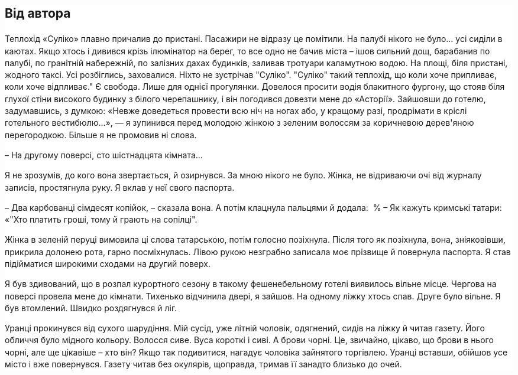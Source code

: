 ## Від автора

Теплохід «Суліко» плавно причалив до пристані.
Пасажири не відразу це помітили.
На палубі нікого не було... усі сиділи в каютах.
Якщо хтось і дивився крізь ілюмінатор на берег, то все одно не бачив міста – ішов сильний дощ, барабанив по палубі, по гранітній набережній, по залізних дахах будинків, заливав тротуари каламутною водою.
На площі, біля пристані, жодного таксі.
Усі розбіглись, заховалися.
Ніхто не зустрічав "Суліко".
"Суліко" такий теплохід, що коли хоче припливає, коли хоче відпливає."
Є свобода.
Лише для однієї прогулянки.
Довелося просити водія блакитного фургону, що стояв біля глухої стіни високого будинку з білого черепашнику, і він погодився довезти мене до «Асторії».
Зайшовши до готелю, задумавшись, з думкою: «Невже доведеться провести всю ніч на ногах або, у кращому разі, продрімати в кріслі готельного вестибюлю...», — я зупинився перед молодою жінкою з зеленим волоссям за коричневою дерев'яною перегородкою.
Більше я не промовив ні слова.

– На другому поверсі, сто шістнадцята кімната...

Я не зрозумів, до кого вона звертається, й озирнувся.
За мною нікого не було.
Жінка, не відриваючи очі від журналу записів, простягнула руку.
Я вклав у неї свого паспорта.

– Два карбованці сімдесят копійок, – сказала вона.
А потім клацнула пальцями й додала:
 % – Як кажуть кримські татари: «"Хто платить гроші, тому й грають на сопілці".

Жінка в зеленій перуці вимовила ці слова татарською, потім голосно позіхнула.
Після того як позіхнула, вона, зніяковівши, прикрила долонею рота, гарно посміхнулась.
Лівою рукою незграбно записала моє прізвище й повернула паспорта.
Я став підійматися широкими сходами на другий поверх.

Я був здивований, що в розпал курортного сезону в такому фешенебельному готелі виявилось вільне місце.
Чергова на поверсі провела мене до кімнати.
Тихенько відчинила двері, я зайшов.
На одному ліжку хтось спав.
Друге було вільне.
Я був втомлений.
Швидко роздягнувся й ліг.

Уранці прокинувся від сухого шарудіння.
Мій сусід, уже літній чоловік, одягнений, сидів на ліжку й читав газету.
Його обличчя було мідного кольору.
Волосся сиве.
Вуса короткі і сиві.
А брови чорні.
Це, звичайно, цікаво, що брови в нього чорні, але ще цікавіше – хто він?
Якщо так подивитися, нагадує чоловіка зайнятого торгівлею.
Уранці вставши, обійшов усе місто і вже повернувся.
Газету читав без окулярів, щоправда, тримав її занадто близько до очей.
